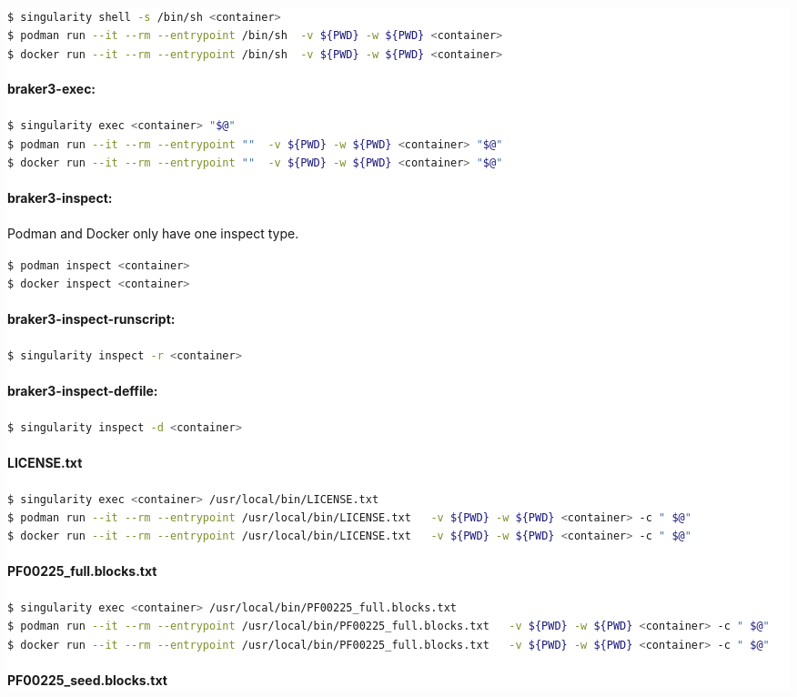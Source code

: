 ```bash
$ singularity shell -s /bin/sh <container>
$ podman run --it --rm --entrypoint /bin/sh  -v ${PWD} -w ${PWD} <container>
$ docker run --it --rm --entrypoint /bin/sh  -v ${PWD} -w ${PWD} <container>
```

#### braker3-exec:

```bash
$ singularity exec <container> "$@"
$ podman run --it --rm --entrypoint ""  -v ${PWD} -w ${PWD} <container> "$@"
$ docker run --it --rm --entrypoint ""  -v ${PWD} -w ${PWD} <container> "$@"
```

#### braker3-inspect:

Podman and Docker only have one inspect type.

```bash
$ podman inspect <container>
$ docker inspect <container>
```

#### braker3-inspect-runscript:

```bash
$ singularity inspect -r <container>
```

#### braker3-inspect-deffile:

```bash
$ singularity inspect -d <container>
```


#### LICENSE.txt

```bash
$ singularity exec <container> /usr/local/bin/LICENSE.txt
$ podman run --it --rm --entrypoint /usr/local/bin/LICENSE.txt   -v ${PWD} -w ${PWD} <container> -c " $@"
$ docker run --it --rm --entrypoint /usr/local/bin/LICENSE.txt   -v ${PWD} -w ${PWD} <container> -c " $@"
```


#### PF00225_full.blocks.txt

```bash
$ singularity exec <container> /usr/local/bin/PF00225_full.blocks.txt
$ podman run --it --rm --entrypoint /usr/local/bin/PF00225_full.blocks.txt   -v ${PWD} -w ${PWD} <container> -c " $@"
$ docker run --it --rm --entrypoint /usr/local/bin/PF00225_full.blocks.txt   -v ${PWD} -w ${PWD} <container> -c " $@"
```


#### PF00225_seed.blocks.txt
